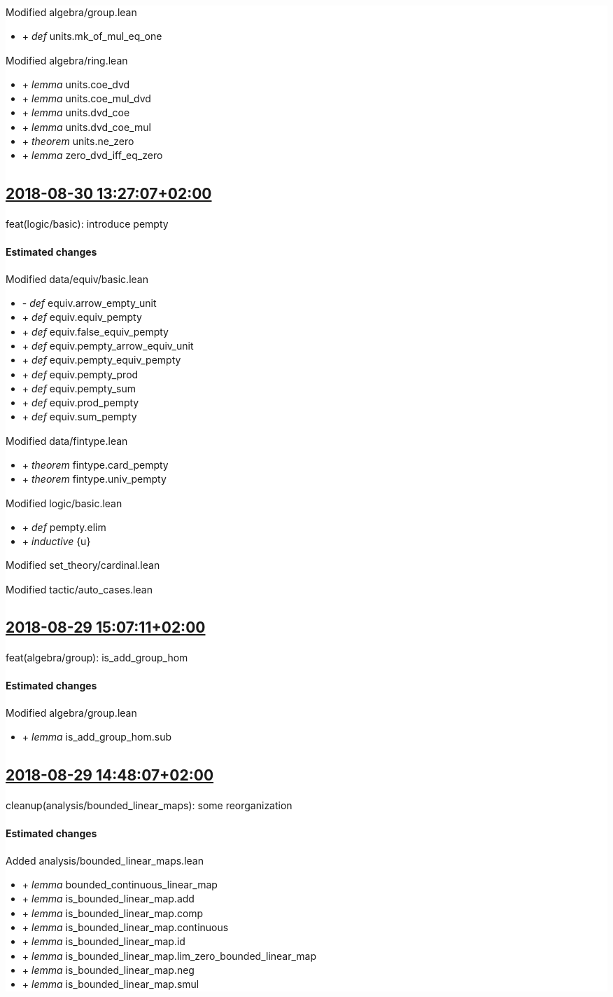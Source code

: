 Modified algebra/group.lean
- \+ *def* units.mk_of_mul_eq_one

Modified algebra/ring.lean
- \+ *lemma* units.coe_dvd
- \+ *lemma* units.coe_mul_dvd
- \+ *lemma* units.dvd_coe
- \+ *lemma* units.dvd_coe_mul
- \+ *theorem* units.ne_zero
- \+ *lemma* zero_dvd_iff_eq_zero



## [2018-08-30 13:27:07+02:00](https://github.com/leanprover-community/mathlib/commit/b4b05dd)
feat(logic/basic): introduce pempty
#### Estimated changes
Modified data/equiv/basic.lean
- \- *def* equiv.arrow_empty_unit
- \+ *def* equiv.equiv_pempty
- \+ *def* equiv.false_equiv_pempty
- \+ *def* equiv.pempty_arrow_equiv_unit
- \+ *def* equiv.pempty_equiv_pempty
- \+ *def* equiv.pempty_prod
- \+ *def* equiv.pempty_sum
- \+ *def* equiv.prod_pempty
- \+ *def* equiv.sum_pempty

Modified data/fintype.lean
- \+ *theorem* fintype.card_pempty
- \+ *theorem* fintype.univ_pempty

Modified logic/basic.lean
- \+ *def* pempty.elim
- \+ *inductive* {u}

Modified set_theory/cardinal.lean


Modified tactic/auto_cases.lean




## [2018-08-29 15:07:11+02:00](https://github.com/leanprover-community/mathlib/commit/afd1c06)
feat(algebra/group): is_add_group_hom
#### Estimated changes
Modified algebra/group.lean
- \+ *lemma* is_add_group_hom.sub



## [2018-08-29 14:48:07+02:00](https://github.com/leanprover-community/mathlib/commit/b0aadaa)
cleanup(analysis/bounded_linear_maps): some reorganization
#### Estimated changes
Added analysis/bounded_linear_maps.lean
- \+ *lemma* bounded_continuous_linear_map
- \+ *lemma* is_bounded_linear_map.add
- \+ *lemma* is_bounded_linear_map.comp
- \+ *lemma* is_bounded_linear_map.continuous
- \+ *lemma* is_bounded_linear_map.id
- \+ *lemma* is_bounded_linear_map.lim_zero_bounded_linear_map
- \+ *lemma* is_bounded_linear_map.neg
- \+ *lemma* is_bounded_linear_map.smul